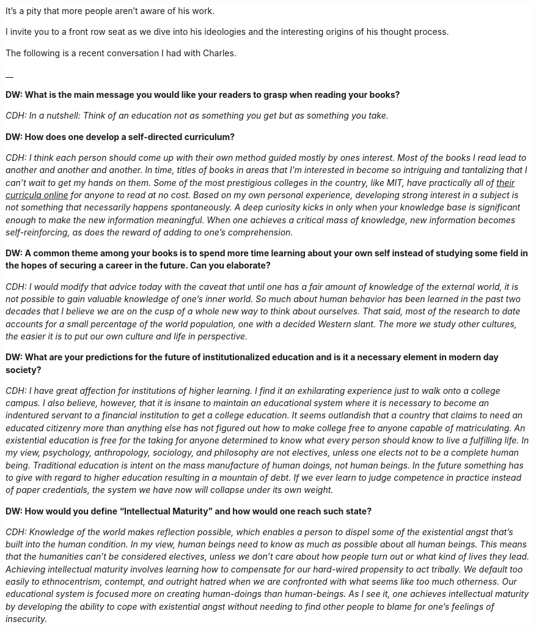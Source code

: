 It’s a pity that more people aren’t aware of his work. 

I invite you to a front row seat as we dive into his ideologies and the interesting origins of his thought process.

The following is a recent conversation I had with Charles.

__

**DW: What is the main message you would like your readers to grasp when reading your books?**

*CDH: In a nutshell: Think of an education not as something you get but as something you take.*

**DW: How does one develop a self-directed curriculum?**

*CDH: I think each person should come up with their own method guided mostly by ones interest. Most of the books I read lead to another and another and another. In time, titles of books in areas that I’m interested in become so intriguing and tantalizing that I can’t wait to get my hands on them. Some of the most prestigious colleges in the country, like MIT, have practically all of [their curricula online](http://ocw.mit.edu/courses/) for anyone to read at no cost. Based on my own personal experience, developing strong interest in a subject is not something that necessarily happens spontaneously. A deep curiosity kicks in only when your knowledge base is significant enough to make the new information meaningful. When one achieves a critical mass of knowledge, new information becomes self-reinforcing, as does the reward of adding to one’s comprehension.*

**DW: A common theme among your books is to spend more time learning about your own self instead of studying some field in the hopes of securing a career in the future. Can you elaborate?**

*CDH: I would modify that advice today with the caveat that until one has a fair amount of knowledge of the external world, it is not possible to gain valuable knowledge of one’s inner world. So much about human behavior has been learned in the past two decades that I believe we are on the cusp of a whole new way to think about ourselves. That said, most of the research to date accounts for a small percentage of the world population, one with a decided Western slant. The more we study other cultures, the easier it is to put our own culture and life in perspective.*

**DW: What are your predictions for the future of institutionalized education and is it a necessary element in modern day society?**

*CDH: I have great affection for institutions of higher learning. I find it an exhilarating experience just to walk onto a college campus. I also believe, however, that it is insane to maintain an educational system where it is necessary to become an indentured servant to a financial institution to get a college education. It seems outlandish that a country that claims to need an educated citizenry more than anything else has not figured out how to make college free to anyone capable of matriculating. An existential education is free for the taking for anyone determined to know what every person should know to live a fulfilling life. In my view, psychology, anthropology, sociology, and philosophy are not electives, unless one elects not to be a complete human being. Traditional education is intent on the mass manufacture of human doings, not human beings. In the future something has to give with regard to higher education resulting in a mountain of debt. If we ever learn to judge competence in practice instead of paper credentials, the system we have now will collapse under its own weight.*

**DW: How would you define “Intellectual Maturity” and how would one reach such state?**

*CDH: Knowledge of the world makes reflection possible, which enables a person to dispel some of the existential angst that’s built into the human condition. In my view, human beings need to know as much as possible about all human beings. This means that the humanities can’t be considered electives, unless we don’t care about how people turn out or what kind of lives they lead. Achieving intellectual maturity involves learning how to compensate for our hard-wired propensity to act tribally. We default too easily to ethnocentrism, contempt, and outright hatred when we are confronted with what seems like too much otherness. Our educational system is focused more on creating human-doings than human-beings. As I see it, one achieves intellectual maturity by developing the ability to cope with existential angst without needing to find other people to blame for one’s feelings of insecurity.*

